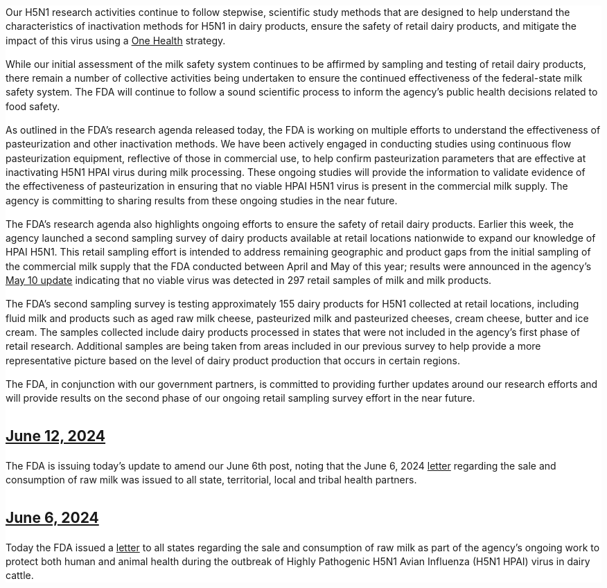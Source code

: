 Our H5N1 research activities continue to follow stepwise, scientific study methods that are designed to help understand the characteristics of inactivation methods for H5N1 in dairy products, ensure the safety of retail dairy products, and mitigate the impact of this virus using a [One Health](https://www.fda.gov/science-research/focus-areas-regulatory-science-report/cross-cutting-topics-one-health-initiative "Cross-cutting Topics: One Health Initiative") strategy.

While our initial assessment of the milk safety system continues to be affirmed by sampling and testing of retail dairy products, there remain a number of collective activities being undertaken to ensure the continued effectiveness of the federal-state milk safety system. The FDA will continue to follow a sound scientific process to inform the agency’s public health decisions related to food safety.

As outlined in the FDA’s research agenda released today, the FDA is working on multiple efforts to understand the effectiveness of pasteurization and other inactivation methods. We have been actively engaged in conducting studies using continuous flow pasteurization equipment, reflective of those in commercial use, to help confirm pasteurization parameters that are effective at inactivating H5N1 HPAI virus during milk processing. These ongoing studies will provide the information to validate evidence of the effectiveness of pasteurization in ensuring that no viable HPAI H5N1 virus is present in the commercial milk supply. The agency is committing to sharing results from these ongoing studies in the near future.

The FDA’s research agenda also highlights ongoing efforts to ensure the safety of retail dairy products. Earlier this week, the agency launched a second sampling survey of dairy products available at retail locations nationwide to expand our knowledge of HPAI H5N1. This retail sampling effort is intended to address remaining geographic and product gaps from the initial sampling of the commercial milk supply that the FDA conducted between April and May of this year; results were announced in the agency’s [May 10 update](https://www.fda.gov/food/alerts-advisories-safety-information/updates-highly-pathogenic-avian-influenza-hpai "Updates on Highly Pathogenic Avian Influenza (HPAI)") indicating that no viable virus was detected in 297 retail samples of milk and milk products.

The FDA’s second sampling survey is testing approximately 155 dairy products for H5N1 collected at retail locations, including fluid milk and products such as aged raw milk cheese, pasteurized milk and pasteurized cheeses, cream cheese, butter and ice cream. The samples collected include dairy products processed in states that were not included in the agency’s first phase of retail research. Additional samples are being taken from areas included in our previous survey to help provide a more representative picture based on the level of dairy product production that occurs in certain regions.

The FDA, in conjunction with our government partners, is committed to providing further updates around our research efforts and will provide results on the second phase of our ongoing retail sampling survey effort in the near future.

[June 12, 2024](https://www.fda.gov/food/alerts-advisories-safety-information/updates-highly-pathogenic-avian-influenza-hpai#66fee880071ad)
-------------------------------------------------------------------------------------------------------------------------------------------

The FDA is issuing today’s update to amend our June 6th post, noting that the June 6, 2024 [letter](https://www.fda.gov/media/179194/download?attachment "FDA Open Letter to State Regulatory Partners Regarding HPAIV and Intrastate Raw Milk Recommendations - June 6, 2024") regarding the sale and consumption of raw milk was issued to all state, territorial, local and tribal health partners.

[June 6, 2024](https://www.fda.gov/food/alerts-advisories-safety-information/updates-highly-pathogenic-avian-influenza-hpai#66fee88007209)
------------------------------------------------------------------------------------------------------------------------------------------

Today the FDA issued a [letter](https://www.fda.gov/media/179194/download?attachment "FDA Open Letter to State Regulatory Partners Regarding HPAIV and Intrastate Raw Milk Recommendations - June 6, 2024") to all states regarding the sale and consumption of raw milk as part of the agency’s ongoing work to protect both human and animal health during the outbreak of Highly Pathogenic H5N1 Avian Influenza (H5N1 HPAI) virus in dairy cattle.
